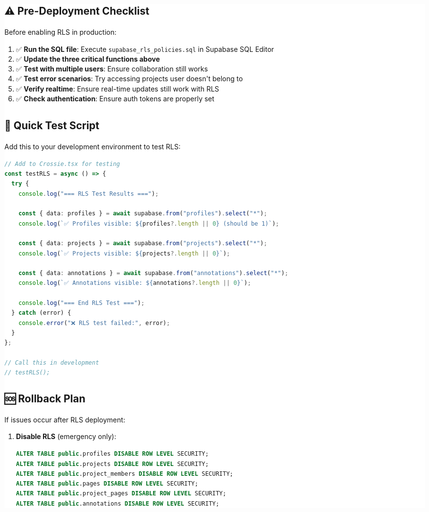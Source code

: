 ## ⚠️ Pre-Deployment Checklist

Before enabling RLS in production:

1. ✅ **Run the SQL file**: Execute `supabase_rls_policies.sql` in Supabase SQL Editor
2. ✅ **Update the three critical functions above**
3. ✅ **Test with multiple users**: Ensure collaboration still works
4. ✅ **Test error scenarios**: Try accessing projects user doesn't belong to
5. ✅ **Verify realtime**: Ensure real-time updates still work with RLS
6. ✅ **Check authentication**: Ensure auth tokens are properly set

## 🔧 Quick Test Script

Add this to your development environment to test RLS:

```typescript
// Add to Crossie.tsx for testing
const testRLS = async () => {
  try {
    console.log("=== RLS Test Results ===");
    
    const { data: profiles } = await supabase.from("profiles").select("*");
    console.log(`✅ Profiles visible: ${profiles?.length || 0} (should be 1)`);
    
    const { data: projects } = await supabase.from("projects").select("*");
    console.log(`✅ Projects visible: ${projects?.length || 0}`);
    
    const { data: annotations } = await supabase.from("annotations").select("*");
    console.log(`✅ Annotations visible: ${annotations?.length || 0}`);
    
    console.log("=== End RLS Test ===");
  } catch (error) {
    console.error("❌ RLS test failed:", error);
  }
};

// Call this in development
// testRLS();
```

## 🆘 Rollback Plan

If issues occur after RLS deployment:

1. **Disable RLS** (emergency only):
   ```sql
   ALTER TABLE public.profiles DISABLE ROW LEVEL SECURITY;
   ALTER TABLE public.projects DISABLE ROW LEVEL SECURITY;
   ALTER TABLE public.project_members DISABLE ROW LEVEL SECURITY;
   ALTER TABLE public.pages DISABLE ROW LEVEL SECURITY;
   ALTER TABLE public.project_pages DISABLE ROW LEVEL SECURITY;
   ALTER TABLE public.annotations DISABLE ROW LEVEL SECURITY;
   ```
